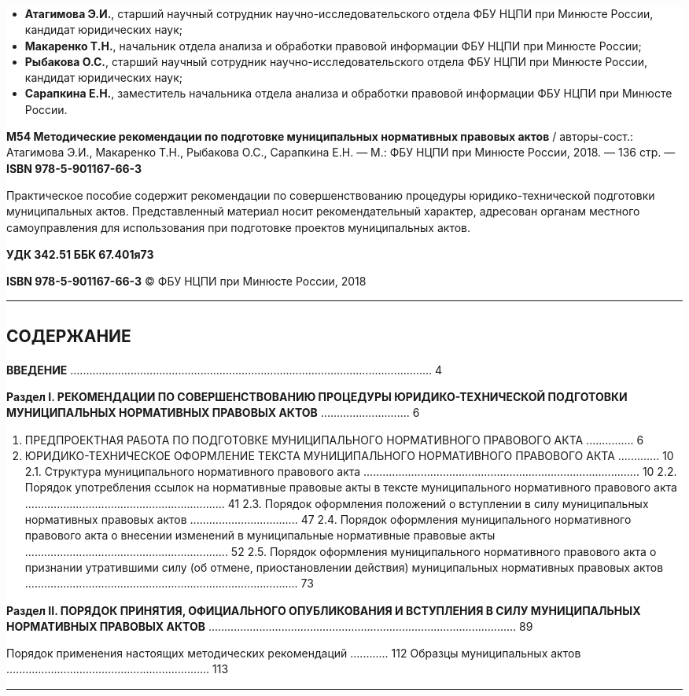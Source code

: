 *   **Атагимова Э.И.**, старший научный сотрудник научно-исследовательского отдела ФБУ НЦПИ при Минюсте России, кандидат юридических наук;
*   **Макаренко Т.Н.**, начальник отдела анализа и обработки правовой информации ФБУ НЦПИ при Минюсте России;
*   **Рыбакова О.С.**, старший научный сотрудник научно-исследовательского отдела ФБУ НЦПИ при Минюсте России, кандидат юридических наук;
*   **Сарапкина Е.Н.**, заместитель начальника отдела анализа и обработки правовой информации ФБУ НЦПИ при Минюсте России.

**М54 Методические рекомендации по подготовке муниципальных нормативных правовых актов** / авторы-сост.: Атагимова Э.И., Макаренко Т.Н., Рыбакова О.С., Сарапкина Е.Н. — М.: ФБУ НЦПИ при Минюсте России, 2018. — 136 стр. —
**ISBN 978-5-901167-66-3**

Практическое пособие содержит рекомендации по совершенствованию процедуры юридико-технической подготовки муниципальных актов.
Представленный материал носит рекомендательный характер, адресован органам местного самоуправления для использования при подготовке проектов муниципальных актов.

**УДК 342.51**
**ББК 67.401я73**

**ISBN 978-5-901167-66-3**
© ФБУ НЦПИ при Минюсте России, 2018

---

## СОДЕРЖАНИЕ

**ВВЕДЕНИЕ** .................................................................................................................. 4

**Раздел I. РЕКОМЕНДАЦИИ ПО СОВЕРШЕНСТВОВАНИЮ ПРОЦЕДУРЫ ЮРИДИКО-ТЕХНИЧЕСКОЙ ПОДГОТОВКИ МУНИЦИПАЛЬНЫХ НОРМАТИВНЫХ ПРАВОВЫХ АКТОВ** ............................ 6
1.  ПРЕДПРОЕКТНАЯ РАБОТА ПО ПОДГОТОВКЕ МУНИЦИПАЛЬНОГО НОРМАТИВНОГО ПРАВОВОГО АКТА ............... 6
2.  ЮРИДИКО-ТЕХНИЧЕСКОЕ ОФОРМЛЕНИЕ ТЕКСТА МУНИЦИПАЛЬНОГО НОРМАТИВНОГО ПРАВОВОГО АКТА ............. 10
    2.1. Структура муниципального нормативного правового акта ....................................................................................... 10
    2.2. Порядок употребления ссылок на нормативные правовые акты в тексте муниципального нормативного правового акта ............................................................... 41
    2.3. Порядок оформления положений о вступлении в силу муниципальных нормативных правовых актов .................................. 47
    2.4. Порядок оформления муниципального нормативного правового акта о внесении изменений в муниципальные нормативные правовые акты ................................................................ 52
    2.5. Порядок оформления муниципального нормативного правового акта о признании утратившими силу (об отмене, приостановлении действия) муниципальных нормативных правовых актов ...................................................................................... 73

**Раздел II. ПОРЯДОК ПРИНЯТИЯ, ОФИЦИАЛЬНОГО ОПУБЛИКОВАНИЯ И ВСТУПЛЕНИЯ В СИЛУ МУНИЦИПАЛЬНЫХ НОРМАТИВНЫХ ПРАВОВЫХ АКТОВ** ................................................................................................. 89

Порядок применения настоящих методических рекомендаций ............ 112
Образцы муниципальных актов ................................................................ 113

---